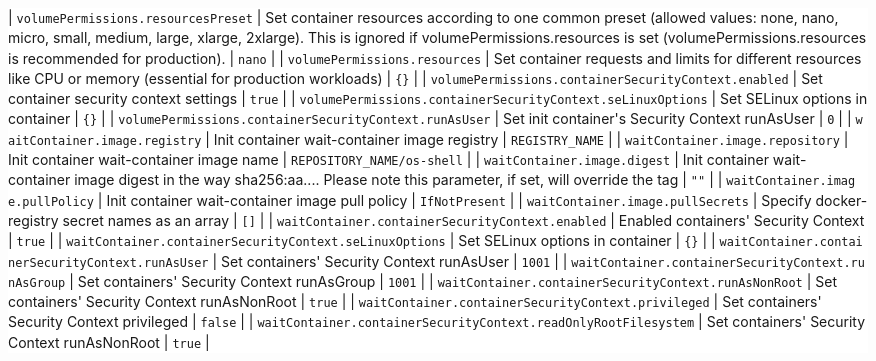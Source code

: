 | `volumePermissions.resourcesPreset`                               | Set container resources according to one common preset (allowed values: none, nano, micro, small, medium, large, xlarge, 2xlarge). This is ignored if volumePermissions.resources is set (volumePermissions.resources is recommended for production). | `nano`                     |
| `volumePermissions.resources`                                     | Set container requests and limits for different resources like CPU or memory (essential for production workloads)                                                                                                                                     | `{}`                       |
| `volumePermissions.containerSecurityContext.enabled`              | Set container security context settings                                                                                                                                                                                                               | `true`                     |
| `volumePermissions.containerSecurityContext.seLinuxOptions`       | Set SELinux options in container                                                                                                                                                                                                                      | `{}`                       |
| `volumePermissions.containerSecurityContext.runAsUser`            | Set init container's Security Context runAsUser                                                                                                                                                                                                       | `0`                        |
| `waitContainer.image.registry`                                    | Init container wait-container image registry                                                                                                                                                                                                          | `REGISTRY_NAME`            |
| `waitContainer.image.repository`                                  | Init container wait-container image name                                                                                                                                                                                                              | `REPOSITORY_NAME/os-shell` |
| `waitContainer.image.digest`                                      | Init container wait-container image digest in the way sha256:aa.... Please note this parameter, if set, will override the tag                                                                                                                         | `""`                       |
| `waitContainer.image.pullPolicy`                                  | Init container wait-container image pull policy                                                                                                                                                                                                       | `IfNotPresent`             |
| `waitContainer.image.pullSecrets`                                 | Specify docker-registry secret names as an array                                                                                                                                                                                                      | `[]`                       |
| `waitContainer.containerSecurityContext.enabled`                  | Enabled containers' Security Context                                                                                                                                                                                                                  | `true`                     |
| `waitContainer.containerSecurityContext.seLinuxOptions`           | Set SELinux options in container                                                                                                                                                                                                                      | `{}`                       |
| `waitContainer.containerSecurityContext.runAsUser`                | Set containers' Security Context runAsUser                                                                                                                                                                                                            | `1001`                     |
| `waitContainer.containerSecurityContext.runAsGroup`               | Set containers' Security Context runAsGroup                                                                                                                                                                                                           | `1001`                     |
| `waitContainer.containerSecurityContext.runAsNonRoot`             | Set containers' Security Context runAsNonRoot                                                                                                                                                                                                         | `true`                     |
| `waitContainer.containerSecurityContext.privileged`               | Set containers' Security Context privileged                                                                                                                                                                                                           | `false`                    |
| `waitContainer.containerSecurityContext.readOnlyRootFilesystem`   | Set containers' Security Context runAsNonRoot                                                                                                                                                                                                         | `true`                     |